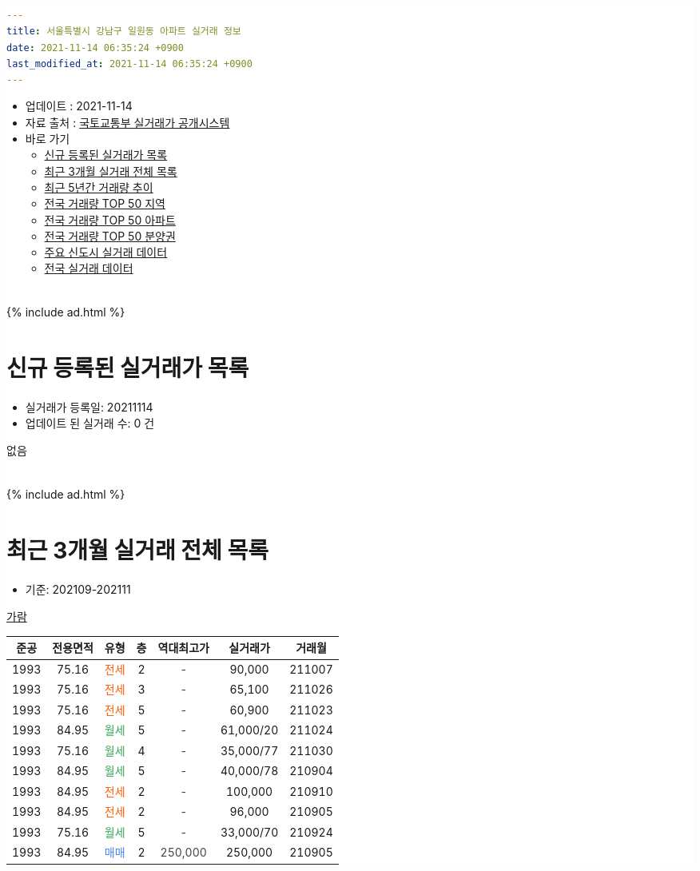 ```yaml
---
title: 서울특별시 강남구 일원동 아파트 실거래 정보
date: 2021-11-14 06:35:24 +0900
last_modified_at: 2021-11-14 06:35:24 +0900
---
```


* 업데이트 : 2021-11-14
* 자료 출처 : [국토교통부 실거래가 공개시스템](http://rt.molit.go.kr)
* 바로 가기
    * [신규 등록된 실거래가 목록](#신규-등록된-실거래가-목록)
    * [최근 3개월 실거래 전체 목록](#최근-3개월-실거래-전체-목록)
    * [최근 5년간 거래량 추이](#최근-5년간-거래량-추이)
    * [전국 거래량 TOP 50 지역](https://inasie.github.io/apt-trade-info/최근-3개월-전국에서-가장-거래가-많이-발생한-지역)
    * [전국 거래량 TOP 50 아파트](https://inasie.github.io/apt-trade-info/최근-3개월-전국에서-가장-거래가-많이-발생한-아파트)
    * [전국 거래량 TOP 50 분양권](https://inasie.github.io/apt-trade-info/최근-3개월-전국에서-가장-거래가-많이-발생한-분양권)
    * [주요 신도시 실거래 데이터](https://inasie.github.io/apt-trade-info/주요-신도시)
    * [전국 실거래 데이터](https://inasie.github.io/apt-trade-info/전국)
<br>
{% include ad.html %}
<br>

# 신규 등록된 실거래가 목록
* 실거래가 등록일: 20211114
* 업데이트 된 실거래 수: 0 건

없음

<br>
{% include ad.html %}
<br>

# 최근 3개월 실거래 전체 목록
* 기준: 202109-202111


[가람](https://search.naver.com/search.naver?query=%EC%84%9C%EC%9A%B8%ED%8A%B9%EB%B3%84%EC%8B%9C+%EA%B0%95%EB%82%A8%EA%B5%AC+%EC%9D%BC%EC%9B%90%EB%8F%99+%EA%B0%80%EB%9E%8C)

|준공|전용면적|유형|층|역대최고가|실거래가|거래월|
|:---:|:---:|:---:|:---:|:---:|:---:|:---:|
|1993|75.16|<span style="color:#ff5a00">전세</span>|2|<span style="color:#444444">-</span>|90,000|211007|
|1993|75.16|<span style="color:#ff5a00">전세</span>|3|<span style="color:#444444">-</span>|65,100|211026|
|1993|75.16|<span style="color:#ff5a00">전세</span>|5|<span style="color:#444444">-</span>|60,900|211023|
|1993|84.95|<span style="color:#34a853">월세</span>|5|<span style="color:#444444">-</span>|61,000/20|211024|
|1993|75.16|<span style="color:#34a853">월세</span>|4|<span style="color:#444444">-</span>|35,000/77|211030|
|1993|84.95|<span style="color:#34a853">월세</span>|5|<span style="color:#444444">-</span>|40,000/78|210904|
|1993|84.95|<span style="color:#ff5a00">전세</span>|2|<span style="color:#444444">-</span>|100,000|210910|
|1993|84.95|<span style="color:#ff5a00">전세</span>|2|<span style="color:#444444">-</span>|96,000|210905|
|1993|75.16|<span style="color:#34a853">월세</span>|5|<span style="color:#444444">-</span>|33,000/70|210924|
|1993|84.95|<span style="color:#4285f3">매매</span>|2|<span style="color:#444444">250,000</span>|250,000|210905|
